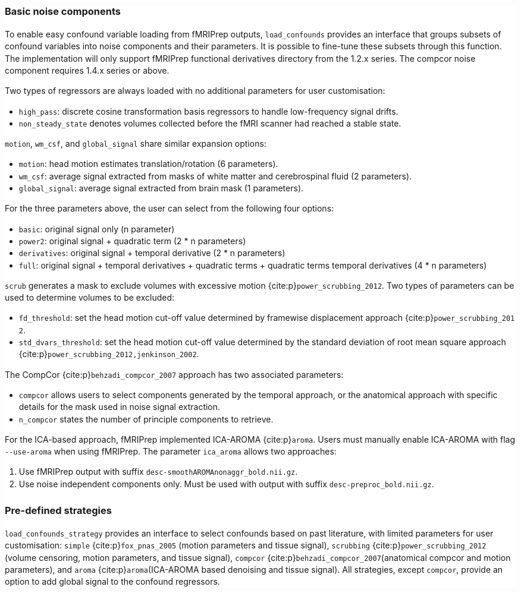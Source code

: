 ### Basic noise components

To enable easy confound variable loading from fMRIPrep outputs,
`load_confounds` provides an interface that groups subsets of confound variables into noise components and their parameters.
It is possible to fine-tune these subsets through this function.
The implementation will only support fMRIPrep functional derivatives directory from the 1.2.x series. 
The compcor noise component requires 1.4.x series or above. 


Two types of regressors are always loaded with no additional parameters for user customisation:

- `high_pass`: discrete cosine transformation basis regressors to handle low-frequency signal drifts.
- `non_steady_state` denotes volumes collected before the fMRI scanner had reached a stable state.

`motion`, `wm_csf`, and `global_signal` share similar expansion options:

- `motion`: head motion estimates translation/rotation (6 parameters).
- `wm_csf`: average signal extracted from masks of white matter and cerebrospinal fluid (2 parameters).
- `global_signal`: average signal extracted from brain mask (1 parameters).

For the three parameters above, the user can select from the following four options:
- `basic`: original signal only (n parameter)
- `power2`: original signal + quadratic term (2 * n parameters)
- `derivatives`: original signal + temporal derivative (2 * n parameters)
- `full`:  original signal + temporal derivatives + quadratic terms + quadratic terms temporal derivatives (4 * n parameters)


`scrub` generates a mask to exclude volumes with excessive motion {cite:p}`power_scrubbing_2012`.
Two types of parameters can be used to determine volumes to be excluded:
- `fd_threshold`: set the head motion cut-off value determined by framewise displacement approach {cite:p}`power_scrubbing_2012`.
- `std_dvars_threshold`: set the head motion cut-off value determined by the standard deviation of root mean square approach {cite:p}`power_scrubbing_2012,jenkinson_2002`.

The CompCor {cite:p}`behzadi_compcor_2007` approach has two associated parameters:
- `compcor` allows users to select components generated by the temporal approach,
    or the anatomical approach with specific details for the mask used in noise signal extraction.
- `n_compcor` states the number of principle components to retrieve.

For the ICA-based approach, fMRIPrep implemented ICA-AROMA {cite:p}`aroma`.
Users must manually enable ICA-AROMA with flag `--use-aroma` when using fMRIPrep.
The parameter `ica_aroma` allows two approaches:
1. Use fMRIPrep output with suffix `desc-smoothAROMAnonaggr_bold.nii.gz`.
2. Use noise independent components only. Must be used with output with suffix `desc-preproc_bold.nii.gz`.

### Pre-defined strategies

`load_confounds_strategy` provides an interface to select confounds based on past literature,
with limited parameters for user customisation:
`simple` {cite:p}`fox_pnas_2005` (motion parameters and tissue signal),
`scrubbing` {cite:p}`power_scrubbing_2012`(volume censoring, motion parameters, and tissue signal),
`compcor` {cite:p}`behzadi_compcor_2007`(anatomical compcor and motion parameters),
and `aroma` {cite:p}`aroma`(ICA-AROMA based denoising and tissue signal).
All strategies, except `compcor`, provide an option to add global signal to the confound regressors.
